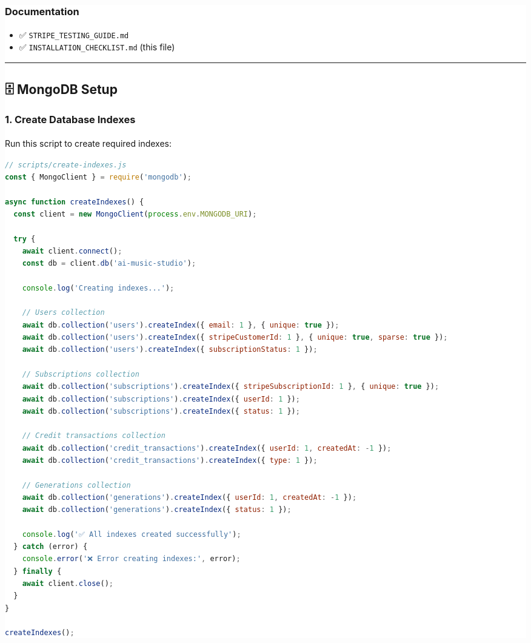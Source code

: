 ### Documentation
- ✅ `STRIPE_TESTING_GUIDE.md`
- ✅ `INSTALLATION_CHECKLIST.md` (this file)

---

## 🗄️ MongoDB Setup

### 1. Create Database Indexes

Run this script to create required indexes:

```javascript
// scripts/create-indexes.js
const { MongoClient } = require('mongodb');

async function createIndexes() {
  const client = new MongoClient(process.env.MONGODB_URI);
  
  try {
    await client.connect();
    const db = client.db('ai-music-studio');
    
    console.log('Creating indexes...');
    
    // Users collection
    await db.collection('users').createIndex({ email: 1 }, { unique: true });
    await db.collection('users').createIndex({ stripeCustomerId: 1 }, { unique: true, sparse: true });
    await db.collection('users').createIndex({ subscriptionStatus: 1 });
    
    // Subscriptions collection
    await db.collection('subscriptions').createIndex({ stripeSubscriptionId: 1 }, { unique: true });
    await db.collection('subscriptions').createIndex({ userId: 1 });
    await db.collection('subscriptions').createIndex({ status: 1 });
    
    // Credit transactions collection
    await db.collection('credit_transactions').createIndex({ userId: 1, createdAt: -1 });
    await db.collection('credit_transactions').createIndex({ type: 1 });
    
    // Generations collection
    await db.collection('generations').createIndex({ userId: 1, createdAt: -1 });
    await db.collection('generations').createIndex({ status: 1 });
    
    console.log('✅ All indexes created successfully');
  } catch (error) {
    console.error('❌ Error creating indexes:', error);
  } finally {
    await client.close();
  }
}

createIndexes();
```
